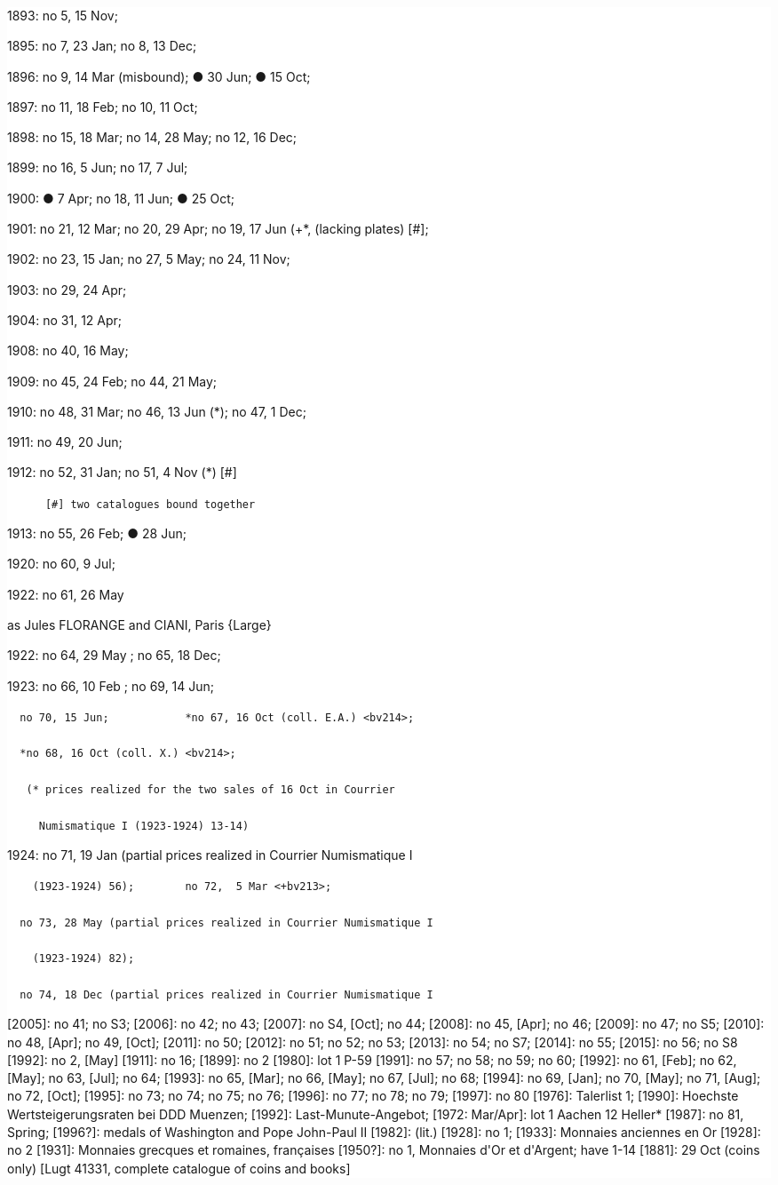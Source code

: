  1893: no  5, 15 Nov;

 1895: no  7, 23 Jan;   no 8, 13 Dec;

 1896: no  9, 14 Mar (misbound);      ●  30 Jun;  ●  15 Oct;

 1897: no 11, 18 Feb;  no 10, 11 Oct;

 1898: no 15, 18 Mar;  no 14, 28 May;  no 12, 16 Dec;

 1899: no 16,  5 Jun;  no 17,  7 Jul;

 1900:  ●    7 Apr;   no 18, 11 Jun;   ●  25 Oct;

 1901: no 21, 12 Mar;  no 20, 29 Apr;   no 19, 17 Jun (+*, (lacking plates) [#];

 1902: no 23, 15 Jan;  no 27,  5 May;  no 24, 11 Nov;

 1903: no 29, 24 Apr;

 1904: no 31, 12 Apr;

 1908: no 40, 16 May;

 1909: no 45, 24 Feb;  no 44, 21 May;

 1910: no 48, 31 Mar; no 46, 13 Jun (*); no 47, 1 Dec;

 1911: no 49, 20 Jun;

 1912: no 52, 31 Jan;  no 51, 4 Nov (*) [#]

          [#] two catalogues bound together

 1913: no 55, 26 Feb;  ●  28 Jun;

 1920: no 60,  9 Jul;

 1922: no 61, 26 May



   as Jules FLORANGE and CIANI, Paris     \{Large}

 1922: no 64, 29 May <bv213>;    no 65, 18 Dec;

 1923: no 66, 10 Feb <bv214>;    no 69, 14 Jun;

      no 70, 15 Jun;            *no 67, 16 Oct (coll. E.A.) <bv214>;

      *no 68, 16 Oct (coll. X.) <bv214>;

       (* prices realized for the two sales of 16 Oct in Courrier

         Numismatique I (1923-1924) 13-14)

 1924: no 71, 19 Jan (partial prices realized in Courrier Numismatique I

        (1923-1924) 56);        no 72,  5 Mar <+bv213>;

      no 73, 28 May (partial prices realized in Courrier Numismatique I

        (1923-1924) 82);

      no 74, 18 Dec (partial prices realized in Courrier Numismatique I


 [2005]: no 41; no S3;
 [2006]: no 42; no 43;
 [2007]: no S4, [Oct]; no 44;
 [2008]: no 45, [Apr]; no 46;
 [2009]: no 47; no S5;
 [2010]: no 48, [Apr]; no 49, [Oct];
 [2011]: no 50;
 [2012]: no 51; no 52; no 53;
 [2013]: no 54; no S7;
 [2014]: no 55;
 [2015]: no 56; no S8
[1992]: no 2, [May]
 [1911]:  no 16;
 [1899]: no 2
 [1980]: lot 1 P-59
 [1991]: no 57; no 58; no 59; no 60;
 [1992]: no 61, [Feb]; no 62, [May]; no 63, [Jul]; no 64;
 [1993]: no 65, [Mar]; no 66, [May]; no 67, [Jul]; no 68;
 [1994]: no 69, [Jan]; no 70, [May]; no 71, [Aug]; no 72, [Oct];
 [1995]: no 73; no 74; no 75; no 76;
 [1996]: no 77; no 78; no 79;
 [1997]: no 80
[1976]: Talerlist 1;
 [1990]: Hoechste Wertsteigerungsraten bei DDD Muenzen;
 [1992]: Last-Munute-Angebot;
[1972: Mar/Apr]: lot 1 Aachen 12 Heller*
 [1987]: no 81, Spring;
 [1996?]: medals of Washington and Pope John-Paul II
 [1982]: (lit.)
[1928]: no 1;
[1933]: Monnaies anciennes en Or
 [1928]: no 2
 [1931]: Monnaies grecques et romaines, françaises
 [1950?]: no 1, Monnaies d'Or et d'Argent;              have 1-14
 [1881]: 29 Oct (coins only) [Lugt 41331, complete catalogue of coins and books]